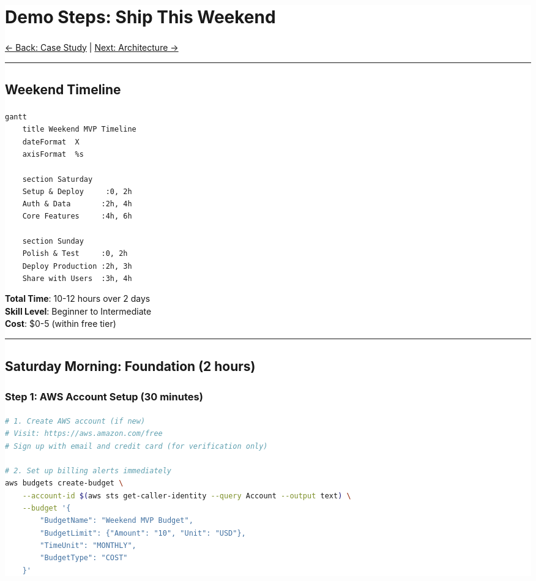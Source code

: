 # Demo Steps: Ship This Weekend

[← Back: Case Study](03-case-study.md) | [Next: Architecture →](05-architecture.md)

---

## Weekend Timeline

```mermaid
gantt
    title Weekend MVP Timeline
    dateFormat  X
    axisFormat  %s

    section Saturday
    Setup & Deploy     :0, 2h
    Auth & Data       :2h, 4h
    Core Features     :4h, 6h

    section Sunday
    Polish & Test     :0, 2h
    Deploy Production :2h, 3h
    Share with Users  :3h, 4h
```

**Total Time**: 10-12 hours over 2 days  
**Skill Level**: Beginner to Intermediate  
**Cost**: $0-5 (within free tier)

---

## Saturday Morning: Foundation (2 hours)

### Step 1: AWS Account Setup (30 minutes)

```bash
# 1. Create AWS account (if new)
# Visit: https://aws.amazon.com/free
# Sign up with email and credit card (for verification only)

# 2. Set up billing alerts immediately
aws budgets create-budget \
    --account-id $(aws sts get-caller-identity --query Account --output text) \
    --budget '{
        "BudgetName": "Weekend MVP Budget",
        "BudgetLimit": {"Amount": "10", "Unit": "USD"},
        "TimeUnit": "MONTHLY",
        "BudgetType": "COST"
    }'
```
